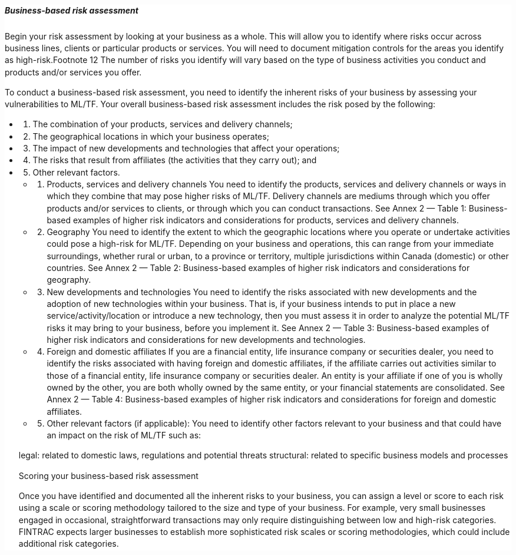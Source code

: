 ##### Business-based risk assessment 

Begin your risk assessment by looking at your business as a whole. This will allow you to identify where risks occur across business lines, clients or particular products or services. You will need to document mitigation controls for the areas you identify as high-risk.Footnote 12 The number of risks you identify will vary based on the type of business activities you conduct and products and/or services you offer. 

To conduct a business-based risk assessment, you need to identify the inherent risks of your business by assessing your vulnerabilities to ML/TF. Your overall business-based risk assessment includes the risk posed by the following: 

* 1. The combination of your products, services and delivery channels;
* 2. The geographical locations in which your business operates;
* 3. The impact of new developments and technologies that affect your operations;
* 4. The risks that result from affiliates (the activities that they carry out); and
* 5. Other relevant factors. 
	+ 1. Products, services and delivery channels You need to identify the products, services and delivery channels or ways in which they combine that may pose higher risks of ML/TF. Delivery channels are mediums through which you offer products and/or services to clients, or through which you can conduct transactions. See Annex 2 — Table 1: Business-based examples of higher risk indicators and considerations for products, services and delivery channels.
	+ 2. Geography You need to identify the extent to which the geographic locations where you operate or undertake activities could pose a high-risk for ML/TF. Depending on your business and operations, this can range from your immediate surroundings, whether rural or urban, to a province or territory, multiple jurisdictions within Canada (domestic) or other countries. See Annex 2 — Table 2: Business-based examples of higher risk indicators and considerations for geography.
	+ 3. New developments and technologies You need to identify the risks associated with new developments and the adoption of new technologies within your business. That is, if your business intends to put in place a new service/activity/location or introduce a new technology, then you must assess it in order to analyze the potential ML/TF risks it may bring to your business, before you implement it. See Annex 2 — Table 3: Business-based examples of higher risk indicators and considerations for new developments and technologies.
	+ 4. Foreign and domestic affiliates If you are a financial entity, life insurance company or securities dealer, you need to identify the risks associated with having foreign and domestic affiliates, if the affiliate carries out activities similar to those of a financial entity, life insurance company or securities dealer. An entity is your affiliate if one of you is wholly owned by the other, you are both wholly owned by the same entity, or your financial statements are consolidated. See Annex 2 — Table 4: Business-based examples of higher risk indicators and considerations for foreign and domestic affiliates.
	+ 5. Other relevant factors (if applicable): You need to identify other factors relevant to your business and that could have an impact on the risk of ML/TF such as: 
	
	legal: related to domestic laws, regulations and potential threats structural: related to specific business models and processes 
	
	Scoring your business-based risk assessment 
	
	Once you have identified and documented all the inherent risks to your business, you can assign a level or score to each risk using a scale or scoring methodology tailored to the size and type of your business. For example, very small businesses engaged in occasional, straightforward transactions may only require distinguishing between low and high-risk categories. FINTRAC expects larger businesses to establish more sophisticated risk scales or scoring methodologies, which could include additional risk categories. 
	